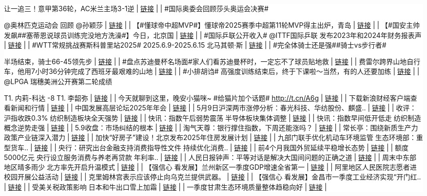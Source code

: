 让一追三！意甲第36轮，AC米兰主场3-1逆 | [链接](https://weibo.com/2018499075/5164619095605582) |
| #国际奥委会回顾莎头奥运会决赛#

@奥林匹克运动会 回顾 @孙颖莎 | [链接](https://weibo.com/6320391439/5164678804932679) |
| 【#懂球帝中超MVP#】懂球帝2025赛季中超第11轮MVP得主出炉，青岛 | [链接](https://weibo.com/1668293725/5164043774722631) |
| 【#国安主帅发飙##塞蒂恩说球员训练完没地方洗澡#】今日，北京国 | [链接](https://weibo.com/2993049293/5164676335536304) |
| #国际乒联公开收入# @ITTF国际乒联 发布2023年和2024年财务报表声 | [链接](https://weibo.com/1638781994/5164678621430252) |
| #WTT常规挑战赛斯科普里站2025#
2025.6.9-2025.6.15 北马其顿·斯 | [链接](https://weibo.com/2011739333/5164670601660458) |
| #完全体骑士还是强##骑士vs步行者# 

半场结束，骑士66-45领先步 | [链接](https://weibo.com/1736329970/5164677496835289) |
| #盘点苏迪曼杯名场面#家人们看苏迪曼杯时，一定忘不了球员贴地救 | [链接](https://weibo.com/2020948351/5162659730165835) |
| 费雷尔跨界山地自行车，他用7小时36分钟完成了西班牙最艰难的山地 | [链接](https://weibo.com/1234849602/5164660752122011) |
| #小排胡诌# 高强度训练结束后，终于下课啦～当然，有的人还要加练 | [链接](https://weibo.com/2211979435/5156569500617001) |
| @LPGA 瑞穗美洲公开赛第二轮成绩

T1. 内莉-科达 -8
T1. 李韶弥 | [链接](https://weibo.com/1497996114/5164677785190762) |
| 今天就聊到这里，晚安小猫咪~ #给猫片加个话题# http://t.cn/A6g | [链接](https://weibo.com/1255795640/5164542473804771) |
| 下载新浪财经客户端查看新闻和行情 | [链接](https://finance.sina.com.cn/mobile/comfinanceweb.shtml?source=newshome01) |
| 中国发展高层论坛2025年年会 | [链接](https://finance.sina.com.cn/zt_d/subject-1742350439/) |
| 5月9日沪深两市涨停分析：春光科技、华纺股份、麒盛.. | [链接](https://finance.sina.cn/stock/dpps/2025-05-09/detail-inevxzxz8655283.d.html) |
| 收评：沪指收跌0.3% 纺织制造板块全天强势 | [链接](https://finance.sina.cn/stock/dpps/2025-05-09/detail-inevxzxw4305195.d.html) |
| 快讯：指数午后弱势震荡 半导体板块集体调整 | [链接](https://finance.sina.cn/stock/dpps/2025-05-09/detail-inevxvsc8765273.d.html) |
| 快讯：指数早间低开低走 纺织制造概念逆势走强 | [链接](https://finance.sina.cn/stock/dpps/2025-05-09/detail-inevxrkf8813745.d.html) |
| 5.9收盘：市场纠结的根本 | [链接](http://blog.sina.com.cn/s/blog_599d75180102zuo1.html) |
| 淘气天尊：银行撑住指数，下周还能涨吗？ | [链接](http://blog.sina.com.cn/s/blog_606ca3a001030084.html) |
| 常长亭：围绕新质生产力政策产业链深入潜力 | [链接](http://blog.sina.com.cn/s/blog_76ae3b080102z6br.html) |
| 加快“好房子”建设！北京发布2025年住房发展计划 | [链接](https://finance.sina.com.cn/jjxw/2025-05-10/doc-inevzpzi7968180.shtml) |
| 九部门联手优化机动车环境监管 生态环境部：重型货车.. | [链接](https://finance.sina.com.cn/china/gncj/2025-05-10/doc-inevzpzf8521316.shtml) |
| 央行：研究出台金融支持消费指导性文件 持续优化消费.. | [链接](https://finance.sina.com.cn/china/gncj/2025-05-10/doc-inevzpza6831641.shtml) |
| 前4个月我国外贸延续平稳增长态势 | [链接](https://finance.sina.com.cn/stock/roll/2025-05-10/doc-inevzpzi7956278.shtml) |
| 额度5000亿元 央行设立服务消费与养老再贷款 年利率.. | [链接](https://finance.sina.com.cn/china/gncj/2025-05-10/doc-inevzpza6829577.shtml) |
| 人民日报钟声：平等对话是解决大国间问题的正确之道 | [链接](https://finance.sina.com.cn/jjxw/2025-05-10/doc-inevzpza6826081.shtml) |
| 周末中东部地区晴多雨少 北方率先开启升温模式 | [链接](https://finance.sina.com.cn/7x24/2025-05-10/doc-inevzuhy6718908.shtml) |
| 【强信心 看发展】兰州新区一季度GDP增速全省第一 | [链接](https://finance.sina.com.cn/jjxw/2025-05-10/doc-inevzuic8409999.shtml) |
| 阿里地区人民医院志愿者进校园开展公益活动 | [链接](https://finance.sina.com.cn/jjxw/2025-05-10/doc-inevzuhy6718731.shtml) |
| 克里姆林宫表示应该停止向乌克兰提供武器。 | [链接](https://finance.sina.com.cn/7x24/2025-05-10/doc-inevzuic8409781.shtml) |
| 【强信心 看发展】金昌市一季度工业经济实现“开门红.. | [链接](https://finance.sina.com.cn/jjxw/2025-05-10/doc-inevzuif7845212.shtml) |
| 受美关税政策影响 日本和牛出口雪上加霜 | [链接](https://finance.sina.com.cn/7x24/2025-05-10/doc-inevzuic8409705.shtml) |
| 一季度甘肃生态环境质量整体趋稳向好 | [链接](https://finance.sina.com.cn/jjxw/2025-05-10/doc-inevzuif7845210.shtml) |